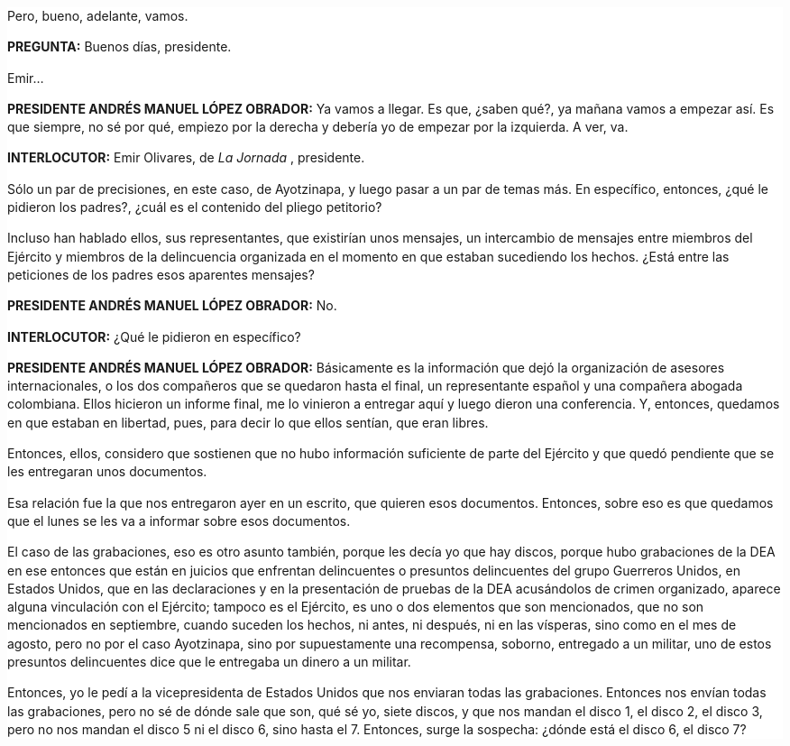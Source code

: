 Pero, bueno, adelante, vamos.

**PREGUNTA:** Buenos días, presidente.

Emir…

**PRESIDENTE ANDRÉS MANUEL LÓPEZ OBRADOR:** Ya vamos a llegar. Es que, ¿saben
qué?, ya mañana vamos a empezar así. Es que siempre, no sé por qué, empiezo
por la derecha y debería yo de empezar por la izquierda. A ver, va.

**INTERLOCUTOR:** Emir Olivares, de _La Jornada_ , presidente.

Sólo un par de precisiones, en este caso, de Ayotzinapa, y luego pasar a un
par de temas más. En específico, entonces, ¿qué le pidieron los padres?, ¿cuál
es el contenido del pliego petitorio?

Incluso han hablado ellos, sus representantes, que existirían unos mensajes,
un intercambio de mensajes entre miembros del Ejército y miembros de la
delincuencia organizada en el momento en que estaban sucediendo los hechos.
¿Está entre las peticiones de los padres esos aparentes mensajes?

**PRESIDENTE ANDRÉS MANUEL LÓPEZ OBRADOR:** No.

**INTERLOCUTOR:** ¿Qué le pidieron en específico?

**PRESIDENTE ANDRÉS MANUEL LÓPEZ OBRADOR:** Básicamente es la información que
dejó la organización de asesores internacionales, o los dos compañeros que se
quedaron hasta el final, un representante español y una compañera abogada
colombiana. Ellos hicieron un informe final, me lo vinieron a entregar aquí y
luego dieron una conferencia. Y, entonces, quedamos en que estaban en
libertad, pues, para decir lo que ellos sentían, que eran libres.

Entonces, ellos, considero que sostienen que no hubo información suficiente de
parte del Ejército y que quedó pendiente que se les entregaran unos
documentos.

Esa relación fue la que nos entregaron ayer en un escrito, que quieren esos
documentos. Entonces, sobre eso es que quedamos que el lunes se les va a
informar sobre esos documentos.

El caso de las grabaciones, eso es otro asunto también, porque les decía yo
que hay discos, porque hubo grabaciones de la DEA en ese entonces que están en
juicios que enfrentan delincuentes o presuntos delincuentes del grupo
Guerreros Unidos, en Estados Unidos, que en las declaraciones y en la
presentación de pruebas de la DEA acusándolos de crimen organizado, aparece
alguna vinculación con el Ejército; tampoco es el Ejército, es uno o dos
elementos que son mencionados, que no son mencionados en septiembre, cuando
suceden los hechos, ni antes, ni después, ni en las vísperas, sino como en el
mes de agosto, pero no por el caso Ayotzinapa, sino por supuestamente una
recompensa, soborno, entregado a un militar, uno de estos presuntos
delincuentes dice que le entregaba un dinero a un militar.

Entonces, yo le pedí a la vicepresidenta de Estados Unidos que nos enviaran
todas las grabaciones. Entonces nos envían todas las grabaciones, pero no sé
de dónde sale que son, qué sé yo, siete discos, y que nos mandan el disco 1,
el disco 2, el disco 3, pero no nos mandan el disco 5 ni el disco 6, sino
hasta el 7. Entonces, surge la sospecha: ¿dónde está el disco 6, el disco 7?
